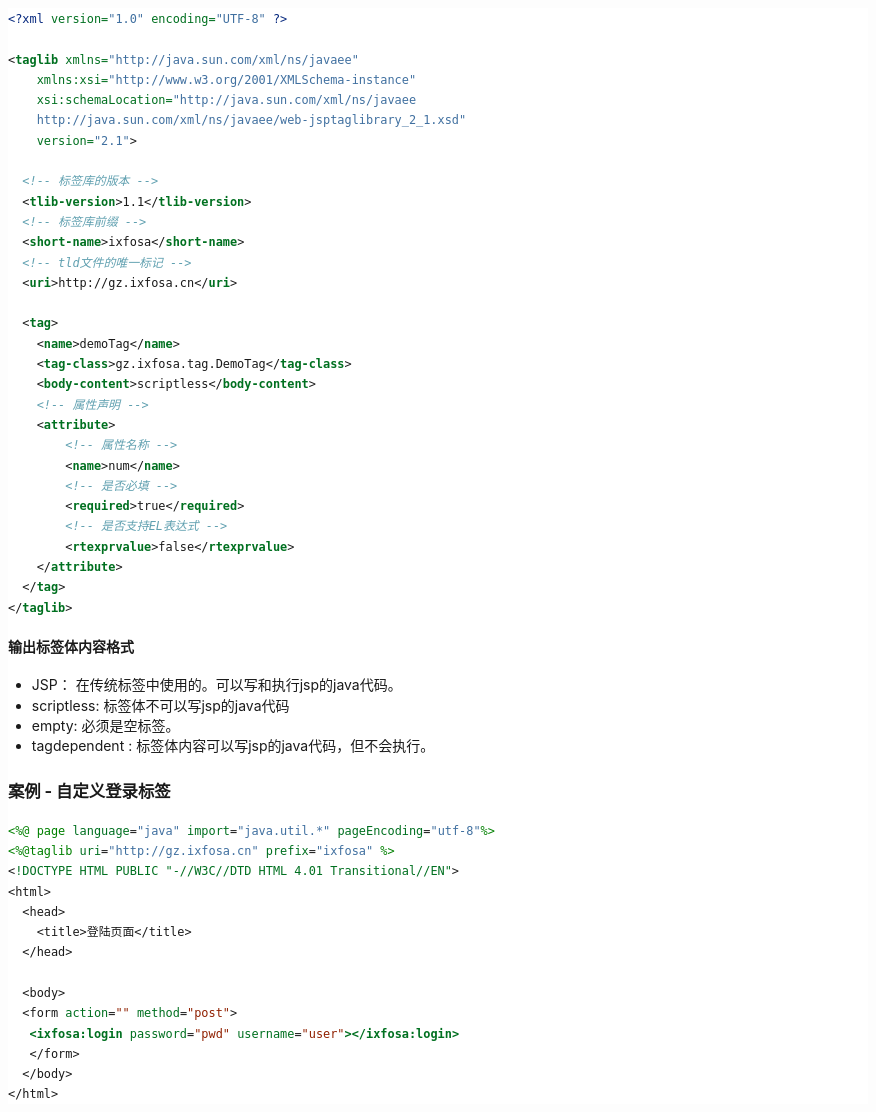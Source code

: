 ```xml
<?xml version="1.0" encoding="UTF-8" ?>

<taglib xmlns="http://java.sun.com/xml/ns/javaee"
    xmlns:xsi="http://www.w3.org/2001/XMLSchema-instance"
    xsi:schemaLocation="http://java.sun.com/xml/ns/javaee
    http://java.sun.com/xml/ns/javaee/web-jsptaglibrary_2_1.xsd"
    version="2.1">
        
  <!-- 标签库的版本 -->
  <tlib-version>1.1</tlib-version>
  <!-- 标签库前缀 -->
  <short-name>ixfosa</short-name>
  <!-- tld文件的唯一标记 -->
  <uri>http://gz.ixfosa.cn</uri>

  <tag>
    <name>demoTag</name>
    <tag-class>gz.ixfosa.tag.DemoTag</tag-class>
    <body-content>scriptless</body-content>
    <!-- 属性声明 -->
    <attribute>
    	<!-- 属性名称 -->
    	<name>num</name>
    	<!-- 是否必填 -->
    	<required>true</required>
    	<!-- 是否支持EL表达式 -->
    	<rtexprvalue>false</rtexprvalue>
    </attribute>
  </tag>
</taglib>

```



#### 输出标签体内容格式

+ JSP：   在传统标签中使用的。可以写和执行jsp的java代码。
+ scriptless:  标签体不可以写jsp的java代码
+ empty:    必须是空标签。
+ tagdependent : 标签体内容可以写jsp的java代码，但不会执行。



### 案例 - 自定义登录标签

```jsp
<%@ page language="java" import="java.util.*" pageEncoding="utf-8"%>
<%@taglib uri="http://gz.ixfosa.cn" prefix="ixfosa" %>
<!DOCTYPE HTML PUBLIC "-//W3C//DTD HTML 4.01 Transitional//EN">
<html>
  <head> 
    <title>登陆页面</title>  
  </head>
  
  <body>
  <form action="" method="post">
   <ixfosa:login password="pwd" username="user"></ixfosa:login> 
   </form>
  </body>
</html>
```
